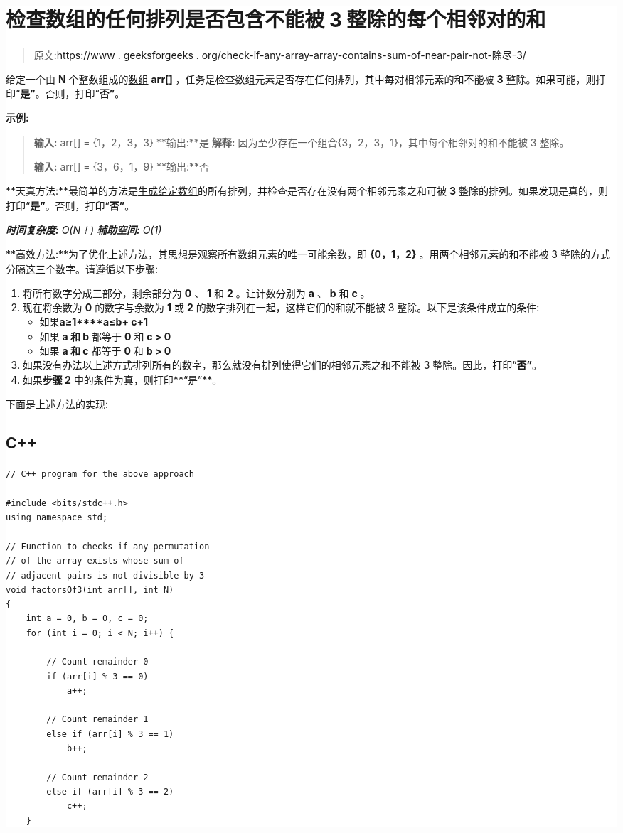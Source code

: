 # 检查数组的任何排列是否包含不能被 3 整除的每个相邻对的和

> 原文:[https://www . geeksforgeeks . org/check-if-any-array-array-contains-sum-of-near-pair-not-除尽-3/](https://www.geeksforgeeks.org/check-if-any-permutation-of-array-contains-sum-of-every-adjacent-pair-not-divisible-by-3/)

给定一个由 **N** 个整数组成的[数组](https://www.geeksforgeeks.org/array-data-structure/) **arr[]** ，任务是检查数组元素是否存在任何排列，其中每对相邻元素的和不能被 **3** 整除。如果可能，则打印“**是”**。否则，打印“**否”**。

**示例:**

> **输入:** arr[] = {1，2，3，3}
> **输出:**是
> **解释:**
> 因为至少存在一个组合{3，2，3，1}，其中每个相邻对的和不能被 3 整除。
> 
> **输入:** arr[] = {3，6，1，9}
> **输出:**否

**天真方法:**最简单的方法是[生成给定数组](https://www.geeksforgeeks.org/write-a-c-program-to-print-all-permutations-of-a-given-string/)的所有排列，并检查是否存在没有两个相邻元素之和可被 **3** 整除的排列。如果发现是真的，则打印“**是”**。否则，打印“**否”**。

***时间复杂度:** O(N！)*
***辅助空间:** O(1)*

**高效方法:**为了优化上述方法，其思想是观察所有数组元素的唯一可能余数，即 **{0，1，2}** 。用两个相邻元素的和不能被 3 整除的方式分隔这三个数字。请遵循以下步骤:

1.  将所有数字分成三部分，剩余部分为 **0** 、 **1** 和 **2** 。让计数分别为 **a** 、 **b** 和 **c** 。
2.  现在将余数为 **0** 的数字与余数为 **1** 或 **2** 的数字排列在一起，这样它们的和就不能被 3 整除。以下是该条件成立的条件:
    *   如果**a≥1****a≤b+ c+1**
    *   如果 **a 和 b** 都等于 **0** 和 **c > 0**
    *   如果 **a 和 c** 都等于 **0** 和 **b > 0**
3.  如果没有办法以上述方式排列所有的数字，那么就没有排列使得它们的相邻元素之和不能被 3 整除。因此，打印“**否”**。
4.  如果**步骤 2** 中的条件为真，则打印**“是”**。

下面是上述方法的实现:

## C++

```
// C++ program for the above approach

#include <bits/stdc++.h>
using namespace std;

// Function to checks if any permutation
// of the array exists whose sum of
// adjacent pairs is not divisible by 3
void factorsOf3(int arr[], int N)
{
    int a = 0, b = 0, c = 0;
    for (int i = 0; i < N; i++) {

        // Count remainder 0
        if (arr[i] % 3 == 0)
            a++;

        // Count remainder 1
        else if (arr[i] % 3 == 1)
            b++;

        // Count remainder 2
        else if (arr[i] % 3 == 2)
            c++;
    }

```
